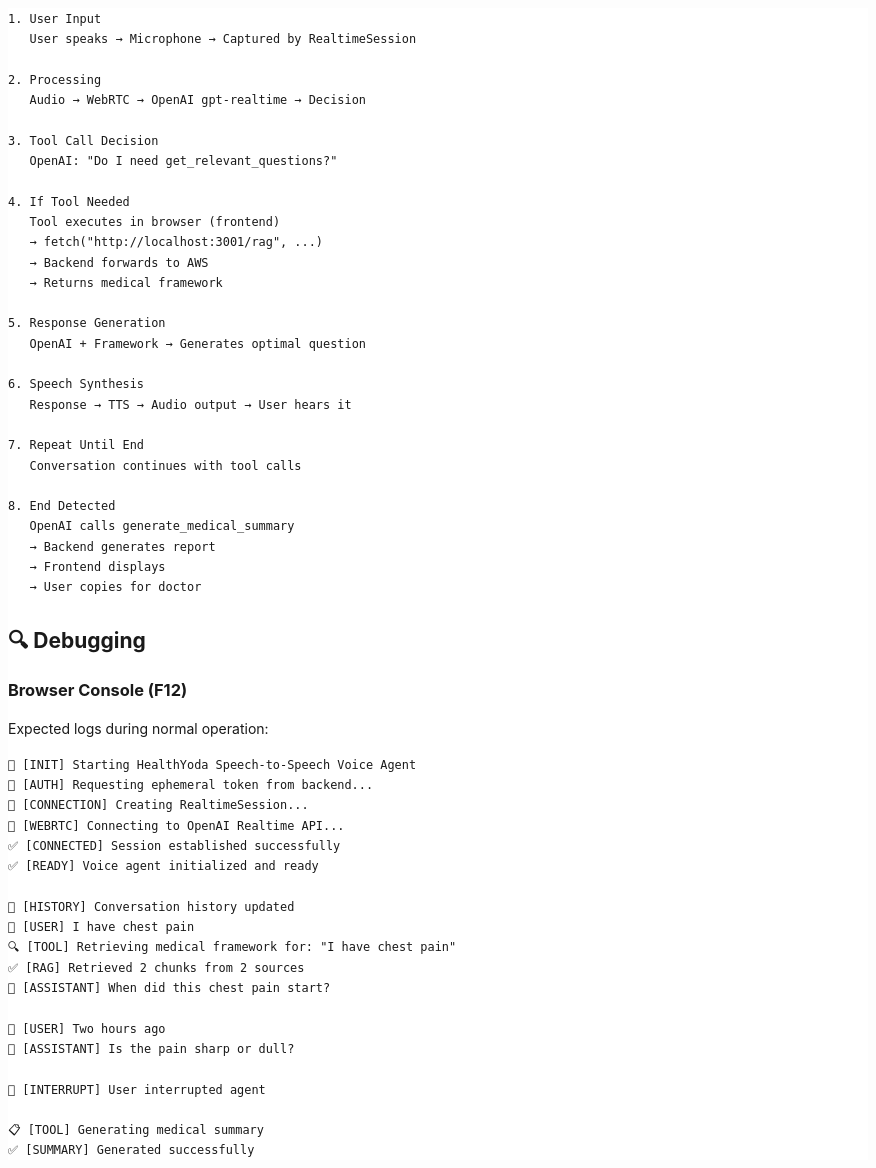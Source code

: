 ```
1. User Input
   User speaks → Microphone → Captured by RealtimeSession

2. Processing
   Audio → WebRTC → OpenAI gpt-realtime → Decision

3. Tool Call Decision
   OpenAI: "Do I need get_relevant_questions?"
   
4. If Tool Needed
   Tool executes in browser (frontend)
   → fetch("http://localhost:3001/rag", ...)
   → Backend forwards to AWS
   → Returns medical framework

5. Response Generation
   OpenAI + Framework → Generates optimal question
   
6. Speech Synthesis
   Response → TTS → Audio output → User hears it

7. Repeat Until End
   Conversation continues with tool calls

8. End Detected
   OpenAI calls generate_medical_summary
   → Backend generates report
   → Frontend displays
   → User copies for doctor
```

## 🔍 Debugging

### Browser Console (F12)

Expected logs during normal operation:

```
🚀 [INIT] Starting HealthYoda Speech-to-Speech Voice Agent
🔑 [AUTH] Requesting ephemeral token from backend...
📡 [CONNECTION] Creating RealtimeSession...
🔗 [WEBRTC] Connecting to OpenAI Realtime API...
✅ [CONNECTED] Session established successfully
✅ [READY] Voice agent initialized and ready

📜 [HISTORY] Conversation history updated
📝 [USER] I have chest pain
🔍 [TOOL] Retrieving medical framework for: "I have chest pain"
✅ [RAG] Retrieved 2 chunks from 2 sources
📝 [ASSISTANT] When did this chest pain start?

📝 [USER] Two hours ago
📝 [ASSISTANT] Is the pain sharp or dull?

🛑 [INTERRUPT] User interrupted agent

📋 [TOOL] Generating medical summary
✅ [SUMMARY] Generated successfully
```
